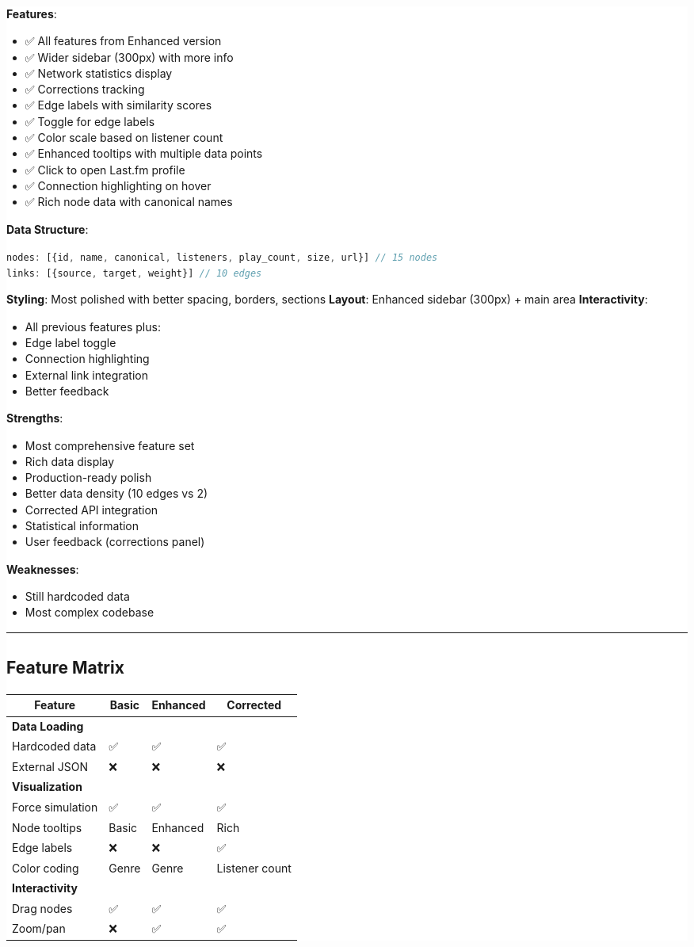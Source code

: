 **Features**:
- ✅ All features from Enhanced version
- ✅ Wider sidebar (300px) with more info
- ✅ Network statistics display
- ✅ Corrections tracking
- ✅ Edge labels with similarity scores
- ✅ Toggle for edge labels
- ✅ Color scale based on listener count
- ✅ Enhanced tooltips with multiple data points
- ✅ Click to open Last.fm profile
- ✅ Connection highlighting on hover
- ✅ Rich node data with canonical names

**Data Structure**:
```javascript
nodes: [{id, name, canonical, listeners, play_count, size, url}] // 15 nodes
links: [{source, target, weight}] // 10 edges
```

**Styling**: Most polished with better spacing, borders, sections
**Layout**: Enhanced sidebar (300px) + main area
**Interactivity**:
- All previous features plus:
- Edge label toggle
- Connection highlighting
- External link integration
- Better feedback

**Strengths**:
- Most comprehensive feature set
- Rich data display
- Production-ready polish
- Better data density (10 edges vs 2)
- Corrected API integration
- Statistical information
- User feedback (corrections panel)

**Weaknesses**:
- Still hardcoded data
- Most complex codebase

---

## Feature Matrix

| Feature | Basic | Enhanced | Corrected |
|---------|-------|----------|-----------|
| **Data Loading** |
| Hardcoded data | ✅ | ✅ | ✅ |
| External JSON | ❌ | ❌ | ❌ |
| **Visualization** |
| Force simulation | ✅ | ✅ | ✅ |
| Node tooltips | Basic | Enhanced | Rich |
| Edge labels | ❌ | ❌ | ✅ |
| Color coding | Genre | Genre | Listener count |
| **Interactivity** |
| Drag nodes | ✅ | ✅ | ✅ |
| Zoom/pan | ❌ | ✅ | ✅ |